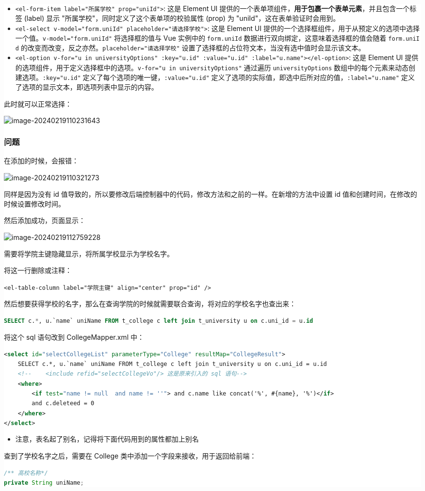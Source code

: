 + `<el-form-item label="所属学校" prop="uniId">`: 这是 Element UI 提供的一个表单项组件，**用于包裹一个表单元素**，并且包含一个标签 (label) 显示 "所属学校"，同时定义了这个表单项的校验属性 (prop) 为 "uniId"，这在表单验证时会用到。
+ `<el-select v-model="form.uniId" placeholder="请选择学校">`: 这是 Element UI 提供的一个选择框组件，用于从预定义的选项中选择一个值。`v-model="form.uniId"` 将选择框的值与 Vue 实例中的 `form.uniId` 数据进行双向绑定，这意味着选择框的值会随着 `form.uniId` 的改变而改变，反之亦然。`placeholder="请选择学校"` 设置了选择框的占位符文本，当没有选中值时会显示该文本。
+ `<el-option v-for="u in universityOptions" :key="u.id" :value="u.id" :label="u.name"></el-option>`: 这是 Element UI 提供的选项组件，用于定义选择框中的选项。`v-for="u in universityOptions"` 通过遍历 `universityOptions` 数组中的每个元素来动态创建选项。`:key="u.id"` 定义了每个选项的唯一键，`:value="u.id"` 定义了选项的实际值，即选中后所对应的值，`:label="u.name"` 定义了选项的显示文本，即选项列表中显示的内容。

此时就可以正常选择：

![image-20240219110231643](https://gitee.com/LowProfile666/image-bed/raw/master/img/202402191102762.png)

### 问题

在添加的时候，会报错：

![image-20240219110321273](https://gitee.com/LowProfile666/image-bed/raw/master/img/202402191103401.png)

同样是因为没有 id 值导致的，所以要修改后端控制器中的代码，修改方法和之前的一样。在新增的方法中设置 id 值和创建时间，在修改的时候设置修改时间。

然后添加成功，页面显示：

![image-20240219112759228](https://gitee.com/LowProfile666/image-bed/raw/master/img/202402191127340.png)

需要将学院主键隐藏显示，将所属学校显示为学校名字。

将这一行删除或注释：

```vue
<el-table-column label="学院主键" align="center" prop="id" />
```

然后想要获得学校的名字，那么在查询学院的时候就需要联合查询，将对应的学校名字也查出来：

```sql
SELECT c.*, u.`name` uniName FROM t_college c left join t_university u on c.uni_id = u.id
```

将这个 sql 语句改到 CollegeMapper.xml 中：

```xml
<select id="selectCollegeList" parameterType="College" resultMap="CollegeResult">
    SELECT c.*, u.`name` uniName FROM t_college c left join t_university u on c.uni_id = u.id
    <!--    <include refid="selectCollegeVo"/> 这是原来引入的 sql 语句-->
    <where>  
        <if test="name != null  and name != ''"> and c.name like concat('%', #{name}, '%')</if>
        and c.deleteed = 0
    </where>
</select>
```

+ 注意，表名起了别名，记得将下面代码用到的属性都加上别名

查到了学校名字之后，需要在 College 类中添加一个字段来接收，用于返回给前端：

```java
/** 高校名称*/
private String uniName;
```

